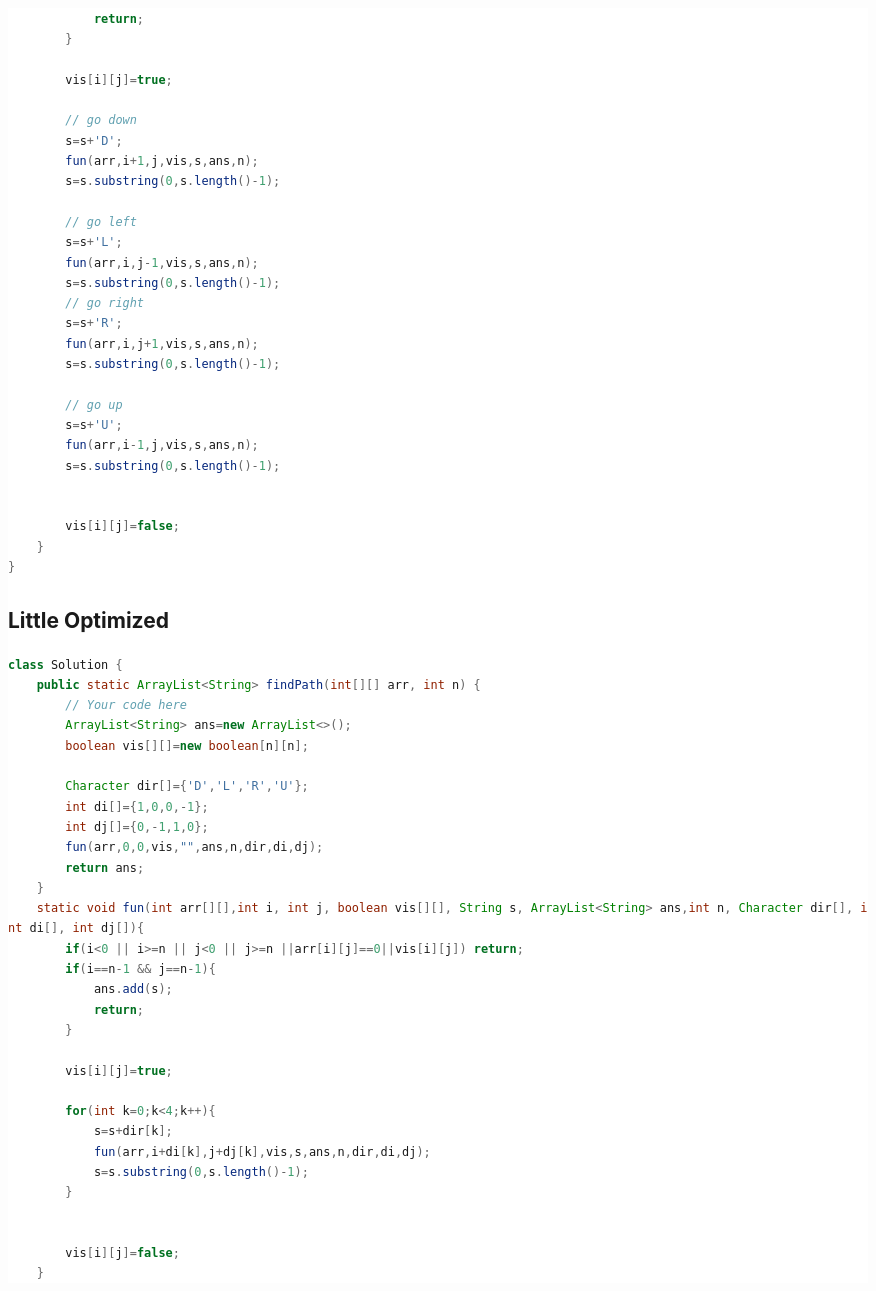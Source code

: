 ```java
            return;
        }
        
        vis[i][j]=true;
        
        // go down
        s=s+'D';
        fun(arr,i+1,j,vis,s,ans,n);
        s=s.substring(0,s.length()-1);
        
        // go left
        s=s+'L';
        fun(arr,i,j-1,vis,s,ans,n);
        s=s.substring(0,s.length()-1);
        // go right
        s=s+'R';
        fun(arr,i,j+1,vis,s,ans,n);
        s=s.substring(0,s.length()-1);
        
        // go up
        s=s+'U';
        fun(arr,i-1,j,vis,s,ans,n);
        s=s.substring(0,s.length()-1);
        
        
        vis[i][j]=false;
    }
}
```
## **Little Optimized**
```java
class Solution {
    public static ArrayList<String> findPath(int[][] arr, int n) {
        // Your code here
        ArrayList<String> ans=new ArrayList<>();
        boolean vis[][]=new boolean[n][n];
        
        Character dir[]={'D','L','R','U'};
        int di[]={1,0,0,-1};
        int dj[]={0,-1,1,0};
        fun(arr,0,0,vis,"",ans,n,dir,di,dj);
        return ans;
    }
    static void fun(int arr[][],int i, int j, boolean vis[][], String s, ArrayList<String> ans,int n, Character dir[], int di[], int dj[]){
        if(i<0 || i>=n || j<0 || j>=n ||arr[i][j]==0||vis[i][j]) return;
        if(i==n-1 && j==n-1){
            ans.add(s);
            return;
        }
        
        vis[i][j]=true;
        
        for(int k=0;k<4;k++){
            s=s+dir[k];
            fun(arr,i+di[k],j+dj[k],vis,s,ans,n,dir,di,dj);
            s=s.substring(0,s.length()-1);
        }
        
        
        vis[i][j]=false;
    }
```